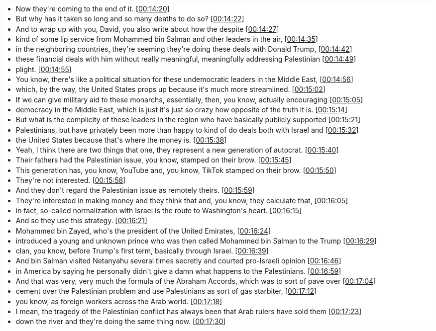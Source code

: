 *  Now they're coming to the end of it. [[00:14:20](https://www.youtube.com/watch?v=z55_c7sLQwI&t=860.96s)]
*  But why has it taken so long and so many deaths to do so? [[00:14:22](https://www.youtube.com/watch?v=z55_c7sLQwI&t=862.72s)]
*  And to wrap up with you, David, you also write about how the despite [[00:14:27](https://www.youtube.com/watch?v=z55_c7sLQwI&t=867.6800000000001s)]
*  kind of some lip service from Mohammed bin Salman and other leaders in the air, [[00:14:35](https://www.youtube.com/watch?v=z55_c7sLQwI&t=875.84s)]
*  in the neighboring countries, they're seeming they're doing these deals with Donald Trump, [[00:14:42](https://www.youtube.com/watch?v=z55_c7sLQwI&t=882.0s)]
*  these financial deals with him without really meaningful, meaningfully addressing Palestinian [[00:14:49](https://www.youtube.com/watch?v=z55_c7sLQwI&t=889.12s)]
*  plight. [[00:14:55](https://www.youtube.com/watch?v=z55_c7sLQwI&t=895.6s)]
*  You know, there's like a political situation for these undemocratic leaders in the Middle East, [[00:14:56](https://www.youtube.com/watch?v=z55_c7sLQwI&t=896.0799999999999s)]
*  which, by the way, the United States props up because it's much more streamlined. [[00:15:02](https://www.youtube.com/watch?v=z55_c7sLQwI&t=902.3199999999999s)]
*  If we can give military aid to these monarchs, essentially, then, you know, actually encouraging [[00:15:05](https://www.youtube.com/watch?v=z55_c7sLQwI&t=905.92s)]
*  democracy in the Middle East, which is just it's just so crazy how opposite of the truth it is. [[00:15:14](https://www.youtube.com/watch?v=z55_c7sLQwI&t=914.8s)]
*  But what is the complicity of these leaders in the region who have basically publicly supported [[00:15:21](https://www.youtube.com/watch?v=z55_c7sLQwI&t=921.4399999999999s)]
*  Palestinians, but have privately been more than happy to kind of do deals both with Israel and [[00:15:32](https://www.youtube.com/watch?v=z55_c7sLQwI&t=932.3199999999999s)]
*  the United States because that's where the money is. [[00:15:38](https://www.youtube.com/watch?v=z55_c7sLQwI&t=938.4799999999999s)]
*  Yeah, I think there are two things that one, they represent a new generation of autocrat. [[00:15:40](https://www.youtube.com/watch?v=z55_c7sLQwI&t=940.8s)]
*  Their fathers had the Palestinian issue, you know, stamped on their brow. [[00:15:45](https://www.youtube.com/watch?v=z55_c7sLQwI&t=945.68s)]
*  This generation has, you know, YouTube and, you know, TikTok stamped on their brow. [[00:15:50](https://www.youtube.com/watch?v=z55_c7sLQwI&t=950.56s)]
*  They're not interested. [[00:15:58](https://www.youtube.com/watch?v=z55_c7sLQwI&t=958.0799999999999s)]
*  And they don't regard the Palestinian issue as remotely theirs. [[00:15:59](https://www.youtube.com/watch?v=z55_c7sLQwI&t=959.92s)]
*  They're interested in making money and they think that and, you know, they calculate that, [[00:16:05](https://www.youtube.com/watch?v=z55_c7sLQwI&t=965.9200000000001s)]
*  in fact, so-called normalization with Israel is the route to Washington's heart. [[00:16:15](https://www.youtube.com/watch?v=z55_c7sLQwI&t=975.12s)]
*  And so they use this strategy. [[00:16:21](https://www.youtube.com/watch?v=z55_c7sLQwI&t=981.12s)]
*  Mohammed bin Zayed, who's the president of the United Emirates, [[00:16:24](https://www.youtube.com/watch?v=z55_c7sLQwI&t=984.4s)]
*  introduced a young and unknown prince who was then called Mohammed bin Salman to the Trump [[00:16:29](https://www.youtube.com/watch?v=z55_c7sLQwI&t=989.36s)]
*  clan, you know, before Trump's first term, basically through Israel. [[00:16:39](https://www.youtube.com/watch?v=z55_c7sLQwI&t=999.52s)]
*  And bin Salman visited Netanyahu several times secretly and courted pro-Israeli opinion [[00:16:46](https://www.youtube.com/watch?v=z55_c7sLQwI&t=1006.4s)]
*  in America by saying he personally didn't give a damn what happens to the Palestinians. [[00:16:59](https://www.youtube.com/watch?v=z55_c7sLQwI&t=1019.36s)]
*  And that was very, very much the formula of the Abraham Accords, which was to sort of pave over [[00:17:04](https://www.youtube.com/watch?v=z55_c7sLQwI&t=1024.8799999999999s)]
*  cement over the Palestinian problem and use Palestinians as sort of gas starbiter, [[00:17:12](https://www.youtube.com/watch?v=z55_c7sLQwI&t=1032.4s)]
*  you know, as foreign workers across the Arab world. [[00:17:18](https://www.youtube.com/watch?v=z55_c7sLQwI&t=1038.72s)]
*  I mean, the tragedy of the Palestinian conflict has always been that Arab rulers have sold them [[00:17:23](https://www.youtube.com/watch?v=z55_c7sLQwI&t=1043.6000000000001s)]
*  down the river and they're doing the same thing now. [[00:17:30](https://www.youtube.com/watch?v=z55_c7sLQwI&t=1050.0800000000002s)]